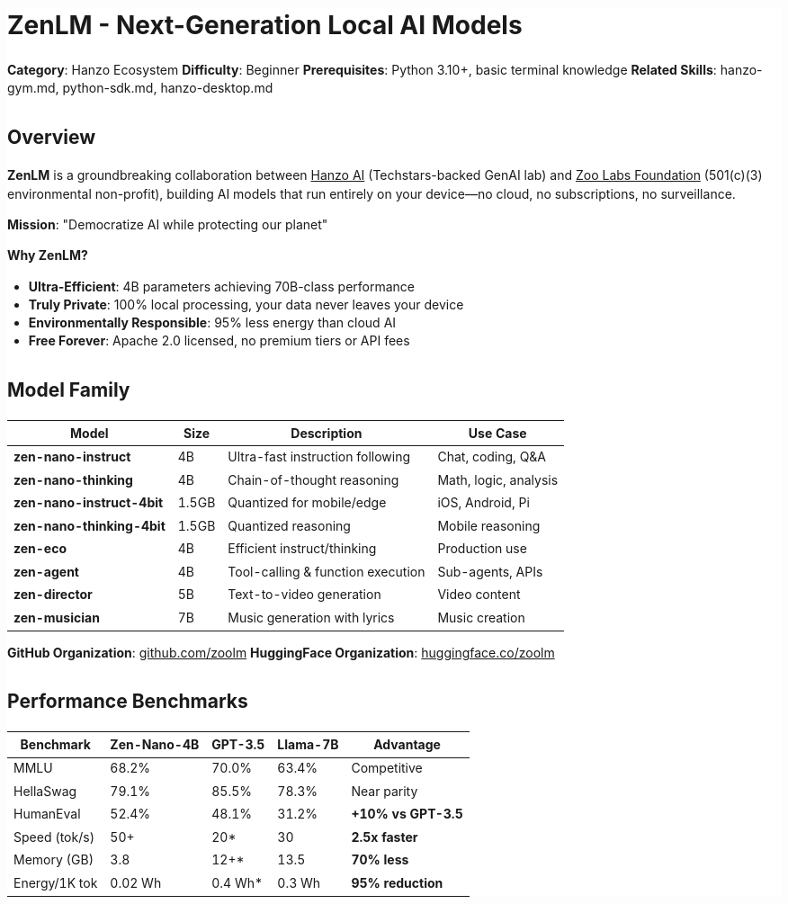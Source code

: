 # ZenLM - Next-Generation Local AI Models

**Category**: Hanzo Ecosystem
**Difficulty**: Beginner
**Prerequisites**: Python 3.10+, basic terminal knowledge
**Related Skills**: hanzo-gym.md, python-sdk.md, hanzo-desktop.md

## Overview

**ZenLM** is a groundbreaking collaboration between [Hanzo AI](https://hanzo.ai) (Techstars-backed GenAI lab) and [Zoo Labs Foundation](https://zoo.ngo) (501(c)(3) environmental non-profit), building AI models that run entirely on your device—no cloud, no subscriptions, no surveillance.

**Mission**: "Democratize AI while protecting our planet"

**Why ZenLM?**
- **Ultra-Efficient**: 4B parameters achieving 70B-class performance
- **Truly Private**: 100% local processing, your data never leaves your device
- **Environmentally Responsible**: 95% less energy than cloud AI
- **Free Forever**: Apache 2.0 licensed, no premium tiers or API fees

## Model Family

| Model | Size | Description | Use Case |
|-------|------|-------------|----------|
| **zen-nano-instruct** | 4B | Ultra-fast instruction following | Chat, coding, Q&A |
| **zen-nano-thinking** | 4B | Chain-of-thought reasoning | Math, logic, analysis |
| **zen-nano-instruct-4bit** | 1.5GB | Quantized for mobile/edge | iOS, Android, Pi |
| **zen-nano-thinking-4bit** | 1.5GB | Quantized reasoning | Mobile reasoning |
| **zen-eco** | 4B | Efficient instruct/thinking | Production use |
| **zen-agent** | 4B | Tool-calling & function execution | Sub-agents, APIs |
| **zen-director** | 5B | Text-to-video generation | Video content |
| **zen-musician** | 7B | Music generation with lyrics | Music creation |

**GitHub Organization**: [github.com/zoolm](https://github.com/zoolm)
**HuggingFace Organization**: [huggingface.co/zoolm](https://huggingface.co/zoolm)

## Performance Benchmarks

| Benchmark | Zen-Nano-4B | GPT-3.5 | Llama-7B | Advantage |
|-----------|-------------|---------|----------|-----------|
| MMLU | 68.2% | 70.0% | 63.4% | Competitive |
| HellaSwag | 79.1% | 85.5% | 78.3% | Near parity |
| HumanEval | 52.4% | 48.1% | 31.2% | **+10% vs GPT-3.5** |
| Speed (tok/s) | 50+ | 20* | 30 | **2.5x faster** |
| Memory (GB) | 3.8 | 12+* | 13.5 | **70% less** |
| Energy/1K tok | 0.02 Wh | 0.4 Wh* | 0.3 Wh | **95% reduction** |
